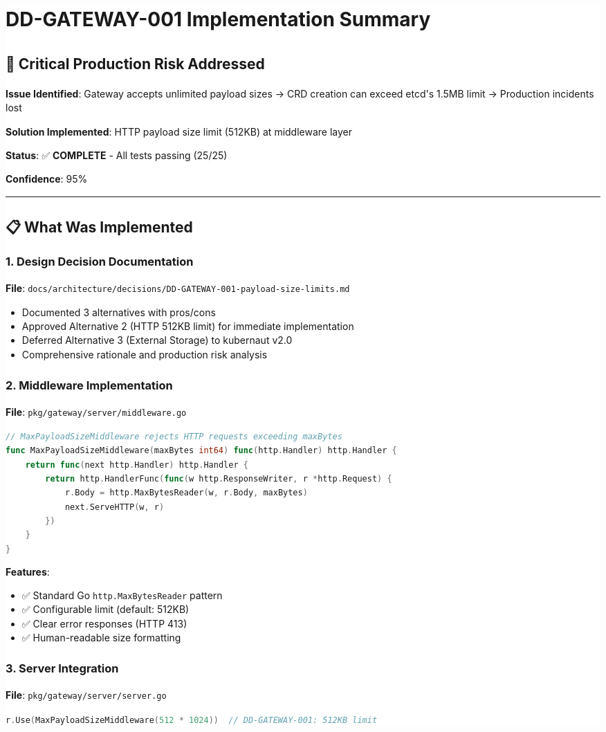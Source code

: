 # DD-GATEWAY-001 Implementation Summary

## 🎯 **Critical Production Risk Addressed**

**Issue Identified**: Gateway accepts unlimited payload sizes → CRD creation can exceed etcd's 1.5MB limit → Production incidents lost

**Solution Implemented**: HTTP payload size limit (512KB) at middleware layer

**Status**: ✅ **COMPLETE** - All tests passing (25/25)

**Confidence**: 95%

---

## 📋 **What Was Implemented**

### **1. Design Decision Documentation**
**File**: `docs/architecture/decisions/DD-GATEWAY-001-payload-size-limits.md`

- Documented 3 alternatives with pros/cons
- Approved Alternative 2 (HTTP 512KB limit) for immediate implementation
- Deferred Alternative 3 (External Storage) to kubernaut v2.0
- Comprehensive rationale and production risk analysis

### **2. Middleware Implementation**
**File**: `pkg/gateway/server/middleware.go`

```go
// MaxPayloadSizeMiddleware rejects HTTP requests exceeding maxBytes
func MaxPayloadSizeMiddleware(maxBytes int64) func(http.Handler) http.Handler {
    return func(next http.Handler) http.Handler {
        return http.HandlerFunc(func(w http.ResponseWriter, r *http.Request) {
            r.Body = http.MaxBytesReader(w, r.Body, maxBytes)
            next.ServeHTTP(w, r)
        })
    }
}
```

**Features**:
- ✅ Standard Go `http.MaxBytesReader` pattern
- ✅ Configurable limit (default: 512KB)
- ✅ Clear error responses (HTTP 413)
- ✅ Human-readable size formatting

### **3. Server Integration**
**File**: `pkg/gateway/server/server.go`

```go
r.Use(MaxPayloadSizeMiddleware(512 * 1024))  // DD-GATEWAY-001: 512KB limit
```
